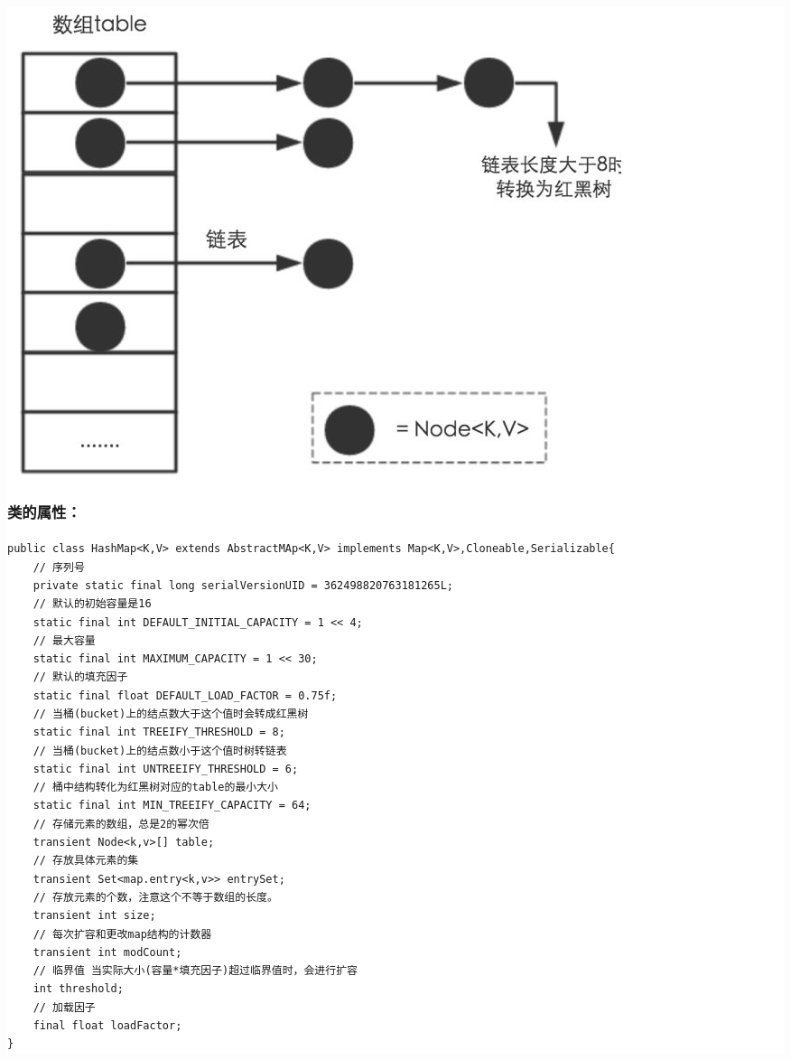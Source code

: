 ![1.8的拉链法](img/拉链法红黑树.png)

### 类的属性：

    public class HashMap<K,V> extends AbstractMAp<K,V> implements Map<K,V>,Cloneable,Serializable{
        // 序列号
        private static final long serialVersionUID = 362498820763181265L;    
        // 默认的初始容量是16
        static final int DEFAULT_INITIAL_CAPACITY = 1 << 4;   
        // 最大容量
        static final int MAXIMUM_CAPACITY = 1 << 30; 
        // 默认的填充因子
        static final float DEFAULT_LOAD_FACTOR = 0.75f;
        // 当桶(bucket)上的结点数大于这个值时会转成红黑树
        static final int TREEIFY_THRESHOLD = 8; 
        // 当桶(bucket)上的结点数小于这个值时树转链表
        static final int UNTREEIFY_THRESHOLD = 6;
        // 桶中结构转化为红黑树对应的table的最小大小
        static final int MIN_TREEIFY_CAPACITY = 64;
        // 存储元素的数组，总是2的幂次倍
        transient Node<k,v>[] table; 
        // 存放具体元素的集
        transient Set<map.entry<k,v>> entrySet;
        // 存放元素的个数，注意这个不等于数组的长度。
        transient int size;
        // 每次扩容和更改map结构的计数器
        transient int modCount;   
        // 临界值 当实际大小(容量*填充因子)超过临界值时，会进行扩容
        int threshold;
        // 加载因子
        final float loadFactor;
    }
